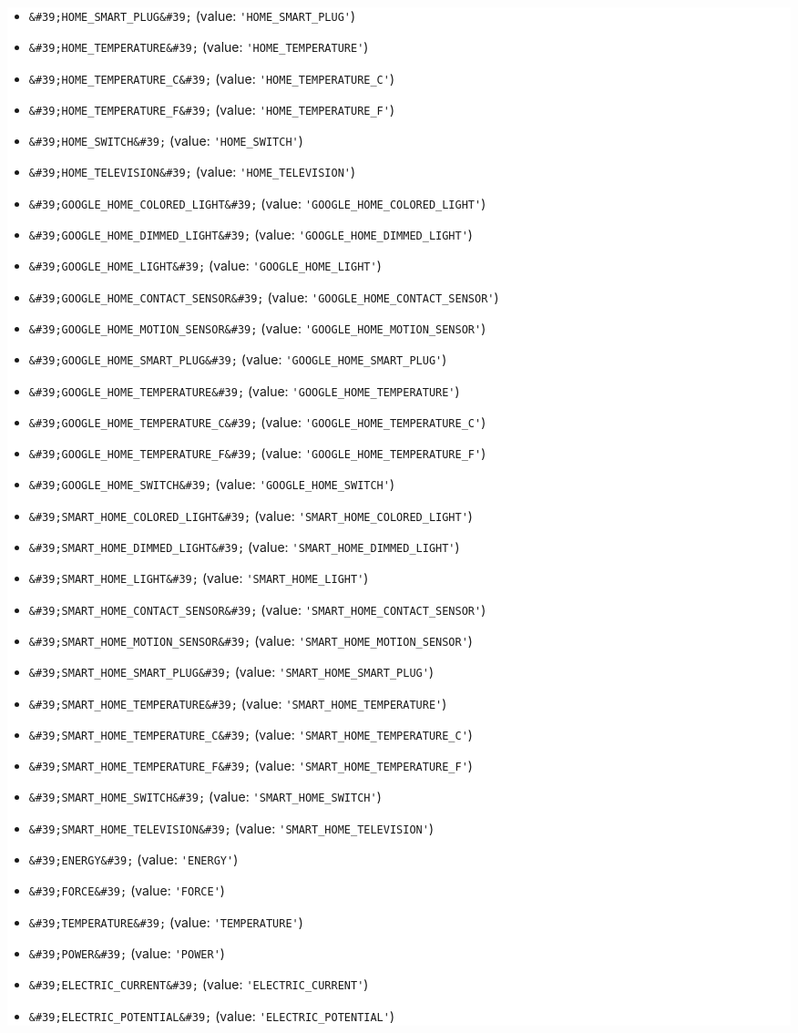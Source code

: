 * `&#39;HOME_SMART_PLUG&#39;` (value: `'HOME_SMART_PLUG'`)

* `&#39;HOME_TEMPERATURE&#39;` (value: `'HOME_TEMPERATURE'`)

* `&#39;HOME_TEMPERATURE_C&#39;` (value: `'HOME_TEMPERATURE_C'`)

* `&#39;HOME_TEMPERATURE_F&#39;` (value: `'HOME_TEMPERATURE_F'`)

* `&#39;HOME_SWITCH&#39;` (value: `'HOME_SWITCH'`)

* `&#39;HOME_TELEVISION&#39;` (value: `'HOME_TELEVISION'`)

* `&#39;GOOGLE_HOME_COLORED_LIGHT&#39;` (value: `'GOOGLE_HOME_COLORED_LIGHT'`)

* `&#39;GOOGLE_HOME_DIMMED_LIGHT&#39;` (value: `'GOOGLE_HOME_DIMMED_LIGHT'`)

* `&#39;GOOGLE_HOME_LIGHT&#39;` (value: `'GOOGLE_HOME_LIGHT'`)

* `&#39;GOOGLE_HOME_CONTACT_SENSOR&#39;` (value: `'GOOGLE_HOME_CONTACT_SENSOR'`)

* `&#39;GOOGLE_HOME_MOTION_SENSOR&#39;` (value: `'GOOGLE_HOME_MOTION_SENSOR'`)

* `&#39;GOOGLE_HOME_SMART_PLUG&#39;` (value: `'GOOGLE_HOME_SMART_PLUG'`)

* `&#39;GOOGLE_HOME_TEMPERATURE&#39;` (value: `'GOOGLE_HOME_TEMPERATURE'`)

* `&#39;GOOGLE_HOME_TEMPERATURE_C&#39;` (value: `'GOOGLE_HOME_TEMPERATURE_C'`)

* `&#39;GOOGLE_HOME_TEMPERATURE_F&#39;` (value: `'GOOGLE_HOME_TEMPERATURE_F'`)

* `&#39;GOOGLE_HOME_SWITCH&#39;` (value: `'GOOGLE_HOME_SWITCH'`)

* `&#39;SMART_HOME_COLORED_LIGHT&#39;` (value: `'SMART_HOME_COLORED_LIGHT'`)

* `&#39;SMART_HOME_DIMMED_LIGHT&#39;` (value: `'SMART_HOME_DIMMED_LIGHT'`)

* `&#39;SMART_HOME_LIGHT&#39;` (value: `'SMART_HOME_LIGHT'`)

* `&#39;SMART_HOME_CONTACT_SENSOR&#39;` (value: `'SMART_HOME_CONTACT_SENSOR'`)

* `&#39;SMART_HOME_MOTION_SENSOR&#39;` (value: `'SMART_HOME_MOTION_SENSOR'`)

* `&#39;SMART_HOME_SMART_PLUG&#39;` (value: `'SMART_HOME_SMART_PLUG'`)

* `&#39;SMART_HOME_TEMPERATURE&#39;` (value: `'SMART_HOME_TEMPERATURE'`)

* `&#39;SMART_HOME_TEMPERATURE_C&#39;` (value: `'SMART_HOME_TEMPERATURE_C'`)

* `&#39;SMART_HOME_TEMPERATURE_F&#39;` (value: `'SMART_HOME_TEMPERATURE_F'`)

* `&#39;SMART_HOME_SWITCH&#39;` (value: `'SMART_HOME_SWITCH'`)

* `&#39;SMART_HOME_TELEVISION&#39;` (value: `'SMART_HOME_TELEVISION'`)

* `&#39;ENERGY&#39;` (value: `'ENERGY'`)

* `&#39;FORCE&#39;` (value: `'FORCE'`)

* `&#39;TEMPERATURE&#39;` (value: `'TEMPERATURE'`)

* `&#39;POWER&#39;` (value: `'POWER'`)

* `&#39;ELECTRIC_CURRENT&#39;` (value: `'ELECTRIC_CURRENT'`)

* `&#39;ELECTRIC_POTENTIAL&#39;` (value: `'ELECTRIC_POTENTIAL'`)
